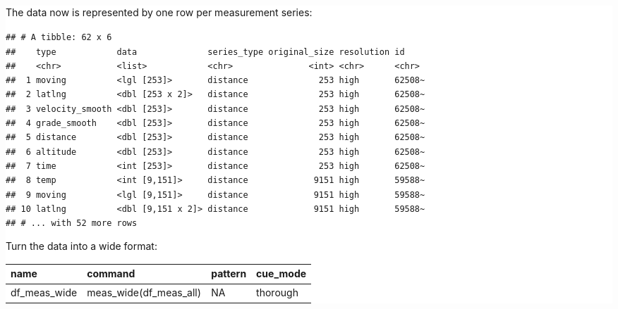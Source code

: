 </tbody>
</table>

The data now is represented by one row per measurement series:

    ## # A tibble: 62 x 6
    ##    type            data              series_type original_size resolution id    
    ##    <chr>           <list>            <chr>               <int> <chr>      <chr> 
    ##  1 moving          <lgl [253]>       distance              253 high       62508~
    ##  2 latlng          <dbl [253 x 2]>   distance              253 high       62508~
    ##  3 velocity_smooth <dbl [253]>       distance              253 high       62508~
    ##  4 grade_smooth    <dbl [253]>       distance              253 high       62508~
    ##  5 distance        <dbl [253]>       distance              253 high       62508~
    ##  6 altitude        <dbl [253]>       distance              253 high       62508~
    ##  7 time            <int [253]>       distance              253 high       62508~
    ##  8 temp            <int [9,151]>     distance             9151 high       59588~
    ##  9 moving          <lgl [9,151]>     distance             9151 high       59588~
    ## 10 latlng          <dbl [9,151 x 2]> distance             9151 high       59588~
    ## # ... with 52 more rows

Turn the data into a wide format:

<table>
<thead>
<tr class="header">
<th style="text-align: left;">name</th>
<th style="text-align: left;">command</th>
<th style="text-align: left;">pattern</th>
<th style="text-align: left;">cue_mode</th>
</tr>
</thead>
<tbody>
<tr class="odd">
<td style="text-align: left;">df_meas_wide</td>
<td style="text-align: left;">meas_wide(df_meas_all)</td>
<td style="text-align: left;">NA</td>
<td style="text-align: left;">thorough</td>
</tr>